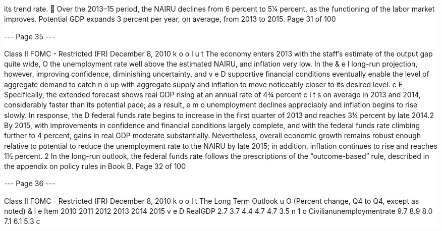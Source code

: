 its trend rate.
 Over the 2013–15 period, the NAIRU declines from 6 percent to
5¼ percent, as the functioning of the labor market improves. Potential
GDP expands 3 percent per year, on average, from 2013 to 2015.
Page 31 of 100

--- Page 35 ---

Class II FOMC - Restricted (FR) December 8, 2010
k
o
o
l
u t The economy enters 2013 with the staff’s estimate of the output gap quite wide,
O
the unemployment rate well above the estimated NAIRU, and inflation very low. In the
&
e l long-run projection, however, improving confidence, diminishing uncertainty, and
v
e
D supportive financial conditions eventually enable the level of aggregate demand to catch
n
o up with aggregate supply and inflation to move noticeably closer to its desired level.
c
E
Specifically, the extended forecast shows real GDP rising at an annual rate of 4¾ percent
c
i
t
s on average in 2013 and 2014, considerably faster than its potential pace; as a result,
e
m
o unemployment declines appreciably and inflation begins to rise slowly. In response, the
D
federal funds rate begins to increase in the first quarter of 2013 and reaches 3¼ percent
by late 2014.2 By 2015, with improvements in confidence and financial conditions
largely complete, and with the federal funds rate climbing further to 4 percent, gains in
real GDP moderate substantially. Nevertheless, overall economic growth remains robust
enough relative to potential to reduce the unemployment rate to the NAIRU by late 2015;
in addition, inflation continues to rise and reaches 1½ percent.
2 In the long-run outlook, the federal funds rate follows the prescriptions of the “outcome-based” rule,
described in the appendix on policy rules in Book B.
Page 32 of 100

--- Page 36 ---

Class II FOMC - Restricted (FR) December 8, 2010
k
o
o
l
t
The Long Term Outlook u
O
(Percent change, Q4 to Q4, except as noted) &
l
e
Item 2010 2011 2012 2013 2014 2015 v
e
D
RealGDP 2.7 3.7 4.4 4.7 4.7 3.5
n
1 o
Civilianunemploymentrate 9.7 8.9 8.0 7.1 6.1 5.3 c